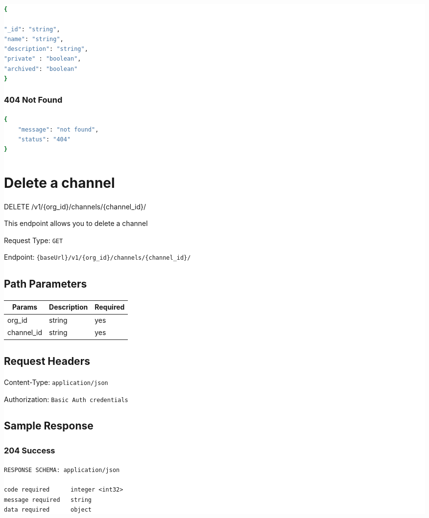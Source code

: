 ```sh
{ 

"_id": "string",
"name": "string",
"description": "string",
"private" : "boolean",
"archived": "boolean"
}
```

### **404** Not Found 



```sh
{
    "message": "not found",
    "status": "404"
}
```
# Delete a channel

DELETE /v1/{org_id}/channels/{channel_id}/

This endpoint allows you to delete a channel

Request Type: `GET`


Endpoint: `{baseUrl}/v1/{org_id}/channels/{channel_id}/`

## Path Parameters

Params| Description | Required
---------|----------|---------
 org_id | string | yes
 channel_id| string | yes


## Request Headers
    
Content-Type: `application/json`
    
Authorization: `Basic Auth credentials`

 
## Sample Response

### **204** Success 



```
RESPONSE SCHEMA: application/json

code required      integer <int32>
message required   string 
data required      object
```
